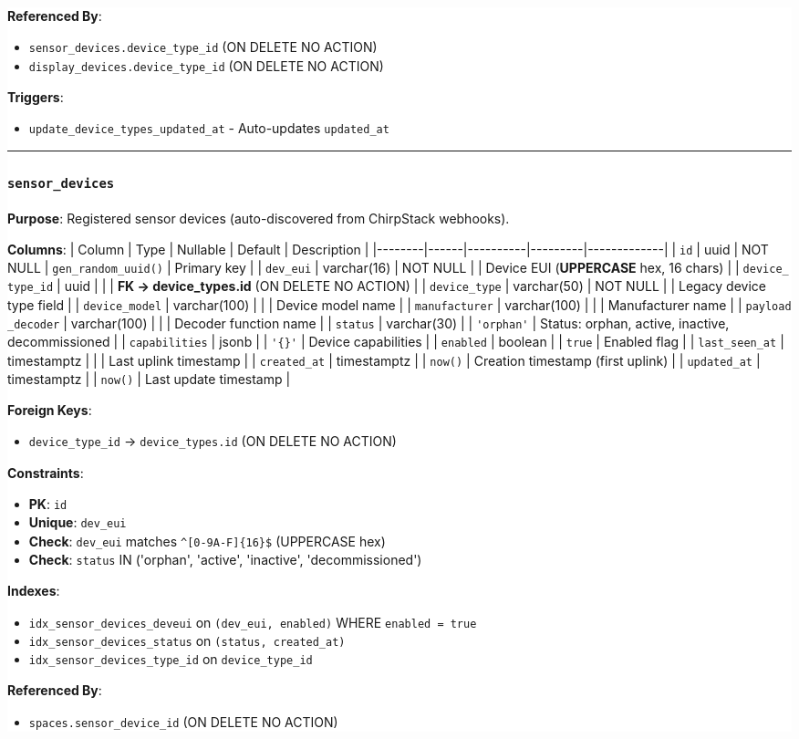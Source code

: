 **Referenced By**:
- `sensor_devices.device_type_id` (ON DELETE NO ACTION)
- `display_devices.device_type_id` (ON DELETE NO ACTION)

**Triggers**:
- `update_device_types_updated_at` - Auto-updates `updated_at`

---

### `sensor_devices`

**Purpose**: Registered sensor devices (auto-discovered from ChirpStack webhooks).

**Columns**:
| Column | Type | Nullable | Default | Description |
|--------|------|----------|---------|-------------|
| `id` | uuid | NOT NULL | `gen_random_uuid()` | Primary key |
| `dev_eui` | varchar(16) | NOT NULL | | Device EUI (**UPPERCASE** hex, 16 chars) |
| `device_type_id` | uuid | | | **FK → device_types.id** (ON DELETE NO ACTION) |
| `device_type` | varchar(50) | NOT NULL | | Legacy device type field |
| `device_model` | varchar(100) | | | Device model name |
| `manufacturer` | varchar(100) | | | Manufacturer name |
| `payload_decoder` | varchar(100) | | | Decoder function name |
| `status` | varchar(30) | | `'orphan'` | Status: orphan, active, inactive, decommissioned |
| `capabilities` | jsonb | | `'{}'` | Device capabilities |
| `enabled` | boolean | | `true` | Enabled flag |
| `last_seen_at` | timestamptz | | | Last uplink timestamp |
| `created_at` | timestamptz | | `now()` | Creation timestamp (first uplink) |
| `updated_at` | timestamptz | | `now()` | Last update timestamp |

**Foreign Keys**:
- `device_type_id` → `device_types.id` (ON DELETE NO ACTION)

**Constraints**:
- **PK**: `id`
- **Unique**: `dev_eui`
- **Check**: `dev_eui` matches `^[0-9A-F]{16}$` (UPPERCASE hex)
- **Check**: `status` IN ('orphan', 'active', 'inactive', 'decommissioned')

**Indexes**:
- `idx_sensor_devices_deveui` on `(dev_eui, enabled)` WHERE `enabled = true`
- `idx_sensor_devices_status` on `(status, created_at)`
- `idx_sensor_devices_type_id` on `device_type_id`

**Referenced By**:
- `spaces.sensor_device_id` (ON DELETE NO ACTION)
